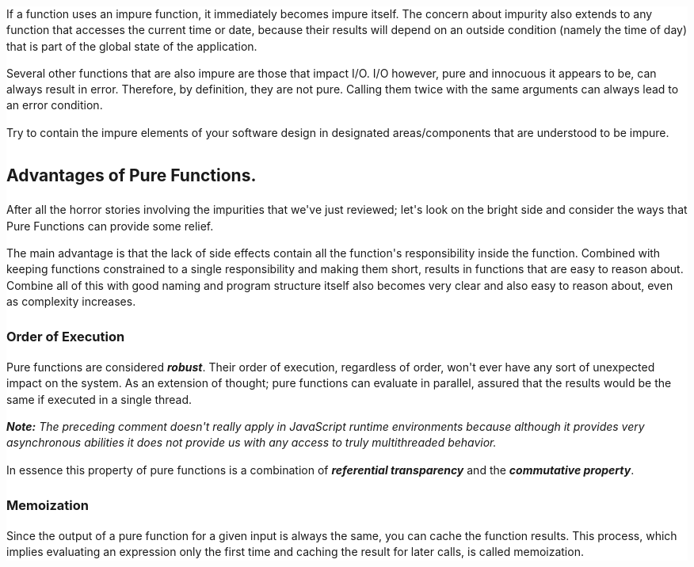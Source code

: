 If a function uses an impure function, it immediately becomes impure itself. The concern about impurity also extends to
any function that accesses the current time or date, because their results will depend on an outside condition (namely
the time of day) that is part of the global state of the application.

Several other functions that are also impure are those that impact I/O.  I/O however, pure and innocuous it appears to 
be, can always result in error.  Therefore, by definition, they are not pure.  Calling them twice with the same
arguments can always lead to an error condition.

Try to contain the impure elements of your software design in designated areas/components that are understood to be
impure.

## Advantages of Pure Functions.

After all the horror stories involving the impurities that we've just reviewed; let's look on the bright side and
consider the ways that Pure Functions can provide some relief.

The main advantage is that the lack of side effects contain all the function's responsibility inside the function.
Combined with keeping functions constrained to a single responsibility and making them short, results in functions that
are easy to reason about.  Combine all of this with good naming and program structure itself also becomes very clear and
also easy to reason about, even as complexity increases.

### Order of Execution

Pure functions are considered ***robust***. Their order of execution, regardless of order, won't ever have any sort of
unexpected impact on the system. As an extension of thought; pure functions can evaluate in parallel, assured that the 
results would be the same if executed in a single thread.

***Note:*** *The preceding comment doesn't really apply in JavaScript runtime environments because although it provides
very asynchronous abilities it does not provide us with any access to truly multithreaded behavior.*

In essence this property of pure functions is a combination of ***referential transparency*** and the ***commutative
property***.

### Memoization

Since the output of a pure function for a given input is always the same, you can cache the function results. This
process, which implies evaluating an expression only the first time and caching the result for later calls, is called
memoization. 

